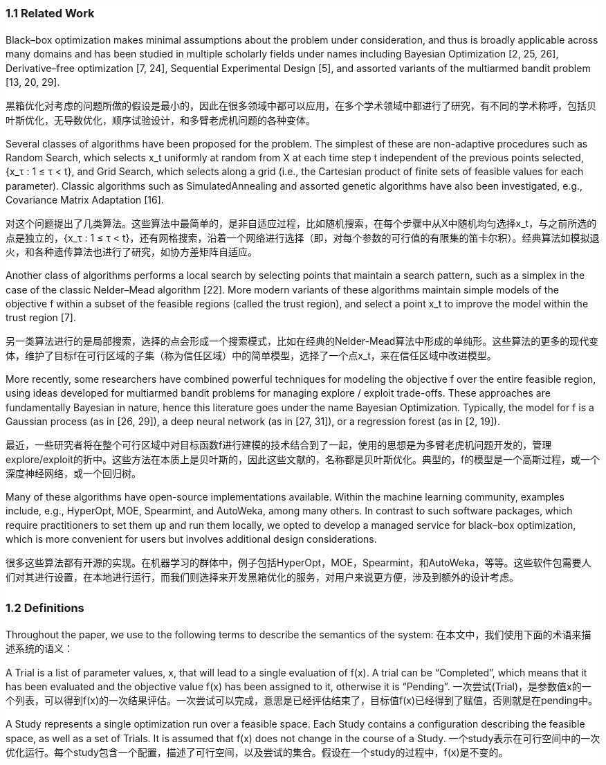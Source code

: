 ### 1.1 Related Work

Black–box optimization makes minimal assumptions about the problem under consideration, and thus is broadly applicable across many domains and has been studied in multiple scholarly fields under names including Bayesian Optimization [2, 25, 26], Derivative–free optimization [7, 24], Sequential Experimental Design [5], and assorted variants of the multiarmed bandit problem [13, 20, 29].

黑箱优化对考虑的问题所做的假设是最小的，因此在很多领域中都可以应用，在多个学术领域中都进行了研究，有不同的学术称呼，包括贝叶斯优化，无导数优化，顺序试验设计，和多臂老虎机问题的各种变体。

Several classes of algorithms have been proposed for the problem. The simplest of these are non-adaptive procedures such as Random Search, which selects x_t uniformly at random from X at each time step t independent of the previous points selected, {x_τ : 1 ≤ τ < t}, and Grid Search, which selects along a grid (i.e., the Cartesian product of finite sets of feasible values for each parameter). Classic algorithms such as SimulatedAnnealing and assorted genetic algorithms have also been investigated, e.g., Covariance Matrix Adaptation [16].

对这个问题提出了几类算法。这些算法中最简单的，是非自适应过程，比如随机搜索，在每个步骤中从X中随机均匀选择x_t，与之前所选的点是独立的，{x_τ : 1 ≤ τ < t}，还有网格搜索，沿着一个网络进行选择（即，对每个参数的可行值的有限集的笛卡尔积）。经典算法如模拟退火，和各种遗传算法也进行了研究，如协方差矩阵自适应。

Another class of algorithms performs a local search by selecting points that maintain a search pattern, such as a simplex in the case of the classic Nelder–Mead algorithm [22]. More modern variants of these algorithms maintain simple models of the objective f within a subset of the feasible regions (called the trust region), and select a point x_t to improve the model within the trust region [7].

另一类算法进行的是局部搜索，选择的点会形成一个搜索模式，比如在经典的Nelder-Mead算法中形成的单纯形。这些算法的更多的现代变体，维护了目标f在可行区域的子集（称为信任区域）中的简单模型，选择了一个点x_t，来在信任区域中改进模型。

More recently, some researchers have combined powerful techniques for modeling the objective f over the entire feasible region, using ideas developed for multiarmed bandit problems for managing explore / exploit trade-offs. These approaches are fundamentally Bayesian in nature, hence this literature goes under the name Bayesian Optimization. Typically, the model for f is a Gaussian process (as in [26, 29]), a deep neural network (as in [27, 31]), or a regression forest (as in [2, 19]).

最近，一些研究者将在整个可行区域中对目标函数f进行建模的技术结合到了一起，使用的思想是为多臂老虎机问题开发的，管理explore/exploit的折中。这些方法在本质上是贝叶斯的，因此这些文献的，名称都是贝叶斯优化。典型的，f的模型是一个高斯过程，或一个深度神经网络，或一个回归树。

Many of these algorithms have open-source implementations available. Within the machine learning community, examples include, e.g., HyperOpt, MOE, Spearmint, and AutoWeka, among many others. In contrast to such software packages, which require practitioners to set them up and run them locally, we opted to develop a managed service for black–box optimization, which is more convenient for users but involves additional design considerations.

很多这些算法都有开源的实现。在机器学习的群体中，例子包括HyperOpt，MOE，Spearmint，和AutoWeka，等等。这些软件包需要人们对其进行设置，在本地进行运行，而我们则选择来开发黑箱优化的服务，对用户来说更方便，涉及到额外的设计考虑。

### 1.2 Definitions

Throughout the paper, we use to the following terms to describe the semantics of the system: 在本文中，我们使用下面的术语来描述系统的语义：

A Trial is a list of parameter values, x, that will lead to a single evaluation of f(x). A trial can be “Completed”, which means that it has been evaluated and the objective value f(x) has been assigned to it, otherwise it is “Pending”. 一次尝试(Trial)，是参数值x的一个列表，可以得到f(x)的一次结果评估。一次尝试可以完成，意思是已经评估结束了，目标值f(x)已经得到了赋值，否则就是在pending中。

A Study represents a single optimization run over a feasible space. Each Study contains a configuration describing the feasible space, as well as a set of Trials. It is assumed that f(x) does not change in the course of a Study. 一个study表示在可行空间中的一次优化运行。每个study包含一个配置，描述了可行空间，以及尝试的集合。假设在一个study的过程中，f(x)是不变的。
